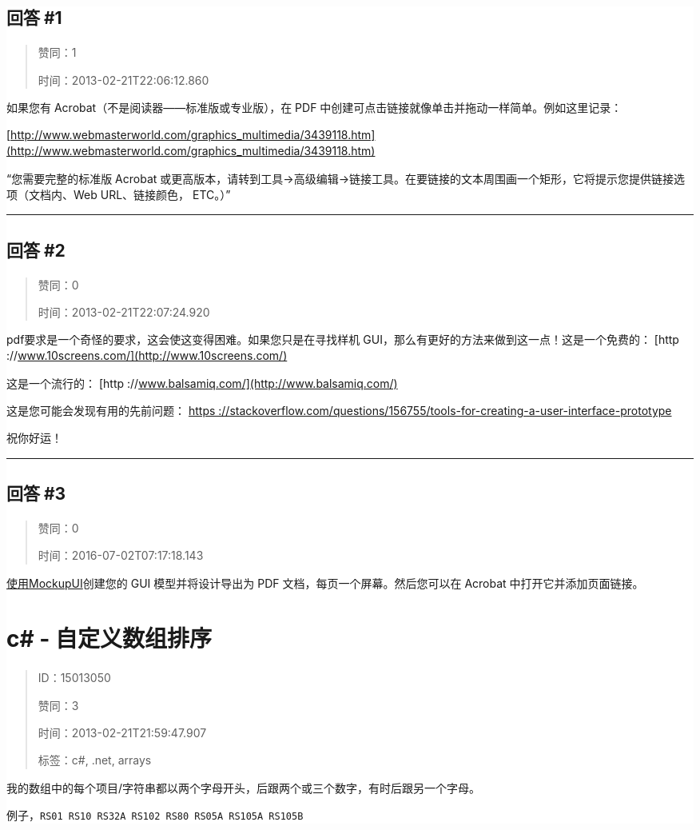 ## 回答 #1

> 赞同：1
> 
> 时间：2013-02-21T22:06:12.860

如果您有 Acrobat（不是阅读器——标准版或专业版），在 PDF 中创建可点击链接就像单击并拖动一样简单。例如这里记录：

[http://www.webmasterworld.com/graphics_multimedia/3439118.htm](http://www.webmasterworld.com/graphics_multimedia/3439118.htm)

“您需要完整的标准版 Acrobat 或更高版本，请转到工具->高级编辑->链接工具。在要链接的文本周围画一个矩形，它将提示您提供链接选项（文档内、Web URL、链接颜色， ETC。）”

* * *

## 回答 #2

> 赞同：0
> 
> 时间：2013-02-21T22:07:24.920

pdf要求是一个奇怪的要求，这会使这变得困难。如果您只是在寻找样机 GUI，那么有更好的方法来做到这一点！这是一个免费的： [http ://www.10screens.com/](http://www.10screens.com/)

这是一个流行的： [http ://www.balsamiq.com/](http://www.balsamiq.com/)

这是您可能会发现有用的先前问题： [https ://stackoverflow.com/questions/156755/tools-for-creating-a-user-interface-prototype](https://stackoverflow.com/questions/156755/tools-for-creating-a-user-interface-prototype)

祝你好运！

* * *

## 回答 #3

> 赞同：0
> 
> 时间：2016-07-02T07:17:18.143

[使用MockupUI](http://mockupui.com)创建您的 GUI 模型并将设计导出为 PDF 文档，每页一个屏幕。然后您可以在 Acrobat 中打开它并添加页面链接。

# c# - 自定义数组排序

> ID：15013050
> 
> 赞同：3
> 
> 时间：2013-02-21T21:59:47.907
> 
> 标签：c#, .net, arrays

我的数组中的每个项目/字符串都以两个字母开头，后跟两个或三个数字，有时后跟另一个字母。

例子，`RS01 RS10 RS32A RS102 RS80 RS05A RS105A RS105B`
